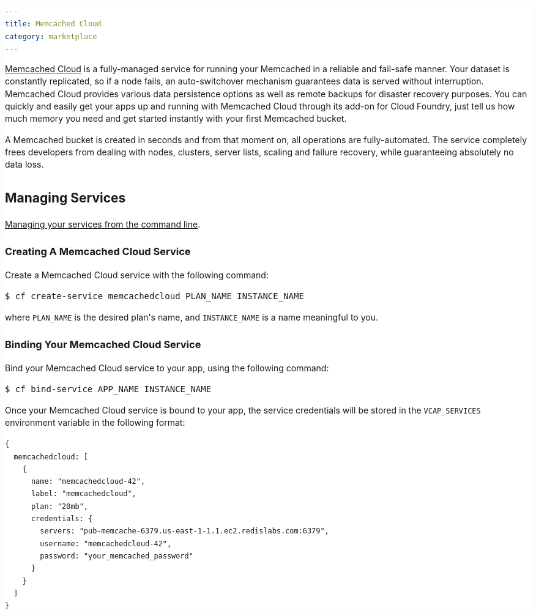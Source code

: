 ```yaml
---
title: Memcached Cloud
category: marketplace
---
```


[Memcached Cloud](http://redislabs.com/memcached-cloud) is a fully-managed service for running your Memcached in a reliable and fail-safe manner. Your dataset is constantly replicated, so if a node fails, an auto-switchover mechanism guarantees data is served without interruption. Memcached Cloud provides various data persistence options as well as remote backups for disaster recovery purposes. You can quickly and easily get your apps up and running with Memcached Cloud through its add-on for Cloud Foundry, just tell us how much memory you need and get started instantly with your first Memcached bucket.

A Memcached bucket is created in seconds and from that moment on, all operations are fully-automated. The service completely frees developers from dealing with nodes, clusters, server lists, scaling and failure recovery, while guaranteeing absolutely no data loss.

## <a id="managing-services"></a>Managing Services ##

[Managing your services from the command line](/devguide/services/managed.html).

### <a id="create-service"></a>Creating A Memcached Cloud Service ###

Create a Memcached Cloud service with the following command:

<pre class="terminal">
$ cf create-service memcachedcloud PLAN_NAME INSTANCE_NAME
</pre>

where `PLAN_NAME` is the desired plan's name, and `INSTANCE_NAME` is a name meaningful to you.

### <a id="bind-service"></a>Binding Your Memcached Cloud Service ###

Bind your Memcached Cloud service to your app, using the following command:

<pre class="terminal">
$ cf bind-service APP_NAME INSTANCE_NAME
</pre>

Once your Memcached Cloud service is bound to your app, the service credentials will be stored in the `VCAP_SERVICES` environment variable in the following format:

	{
	  memcachedcloud: [
	    {
	      name: "memcachedcloud-42",
	      label: "memcachedcloud",
	      plan: "20mb",
	      credentials: {
			servers: "pub-memcache-6379.us-east-1-1.1.ec2.redislabs.com:6379",
			username: "memcachedcloud-42",
	        password: "your_memcached_password"
	      }
	    }
	  ]
	}
